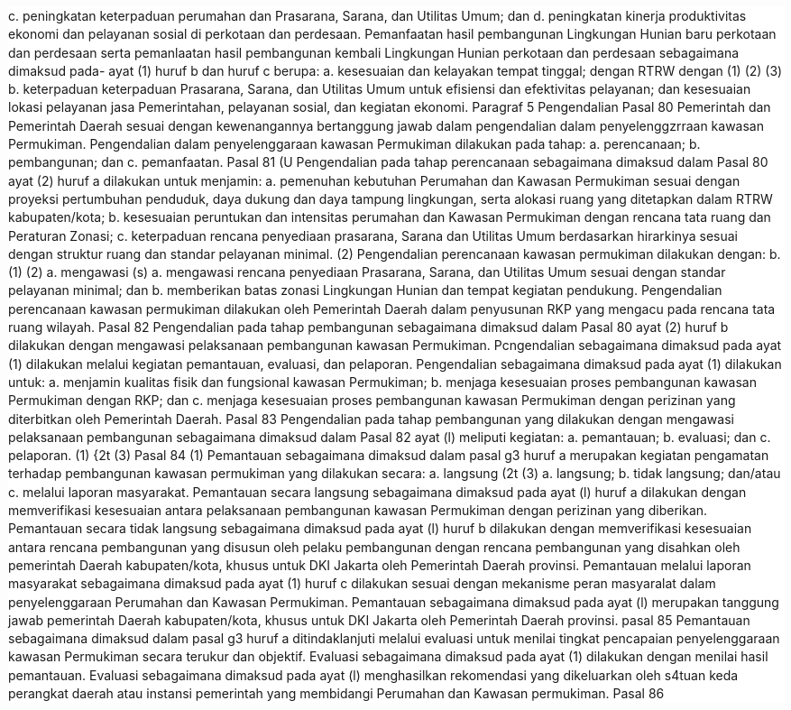 c. peningkatan keterpaduan perumahan dan Prasarana, Sarana, dan Utilitas Umum; dan
d. peningkatan kinerja produktivitas ekonomi dan pelayanan sosial di perkotaan dan perdesaan. Pemanfaatan hasil pembangunan Lingkungan Hunian baru perkotaan dan perdesaan serta pemanlaatan hasil pembangunan kembali Lingkungan Hunian perkotaan dan perdesaan sebagaimana dimaksud pada- ayat (1) huruf b dan huruf c berupa:
a. kesesuaian dan kelayakan tempat tinggal; dengan RTRW dengan (1) (2) (3) b. keterpaduan keterpaduan Prasarana, Sarana, dan Utilitas Umum untuk efisiensi dan efektivitas pelayanan; dan kesesuaian lokasi pelayanan jasa Pemerintahan, pelayanan sosial, dan kegiatan ekonomi. Paragraf 5 Pengendalian
Pasal 80
Pemerintah dan Pemerintah Daerah sesuai dengan kewenangannya bertanggung jawab dalam pengendalian dalam penyelenggzrraan kawasan Permukiman. Pengendalian dalam penyelenggaraan kawasan Permukiman dilakukan pada tahap:
a. perencanaan;
b. pembangunan; dan
c. pemanfaatan. Pasal 81 (U Pengendalian pada tahap perencanaan sebagaimana dimaksud dalam Pasal 80 ayat (2) huruf a dilakukan untuk menjamin:
a. pemenuhan kebutuhan Perumahan dan Kawasan Permukiman sesuai dengan proyeksi pertumbuhan penduduk, daya dukung dan daya tampung lingkungan, serta alokasi ruang yang ditetapkan dalam RTRW kabupaten/kota;
b. kesesuaian peruntukan dan intensitas perumahan dan Kawasan Permukiman dengan rencana tata ruang dan Peraturan Zonasi;
c. keterpaduan rencana penyediaan prasarana, Sarana dan Utilitas Umum berdasarkan hirarkinya sesuai dengan struktur ruang dan standar pelayanan minimal. (2) Pengendalian perencanaan kawasan permukiman dilakukan dengan:
b.
(1) (2) a. mengawasi (s) a. mengawasi rencana penyediaan Prasarana, Sarana, dan Utilitas Umum sesuai dengan standar pelayanan minimal; dan
b. memberikan batas zonasi Lingkungan Hunian dan tempat kegiatan pendukung. Pengendalian perencanaan kawasan permukiman dilakukan oleh Pemerintah Daerah dalam penyusunan RKP yang mengacu pada rencana tata ruang wilayah.
Pasal 82
Pengendalian pada tahap pembangunan sebagaimana dimaksud dalam Pasal 80 ayat (2) huruf b dilakukan dengan mengawasi pelaksanaan pembangunan kawasan Permukiman. Pcngendalian sebagaimana dimaksud pada ayat (1) dilakukan melalui kegiatan pemantauan, evaluasi, dan pelaporan. Pengendalian sebagaimana dimaksud pada ayat (1) dilakukan untuk:
a. menjamin kualitas fisik dan fungsional kawasan Permukiman;
b. menjaga kesesuaian proses pembangunan kawasan Permukiman dengan RKP; dan
c. menjaga kesesuaian proses pembangunan kawasan Permukiman dengan perizinan yang diterbitkan oleh Pemerintah Daerah.
Pasal 83
Pengendalian pada tahap pembangunan yang dilakukan dengan mengawasi pelaksanaan pembangunan sebagaimana dimaksud dalam Pasal 82 ayat (l) meliputi kegiatan:
a. pemantauan;
b. evaluasi; dan
c. pelaporan.
(1) {2t (3) Pasal 84 (1) Pemantauan sebagaimana dimaksud dalam pasal g3 huruf a merupakan kegiatan pengamatan terhadap pembangunan kawasan permukiman yang dilakukan secara:
a. langsung (2t (3) a. langsung;
b. tidak langsung; dan/atau
c. melalui laporan masyarakat. Pemantauan secara langsung sebagaimana dimaksud pada ayat (l) huruf a dilakukan dengan memverifikasi kesesuaian antara pelaksanaan pembangunan kawasan Permukiman dengan perizinan yang diberikan. Pemantauan secara tidak langsung sebagaimana dimaksud pada ayat (l) huruf b dilakukan dengan memverifikasi kesesuaian antara rencana pembangunan yang disusun oleh pelaku pembangunan dengan rencana pembangunan yang disahkan oleh pemerintah Daerah kabupaten/kota, khusus untuk DKI Jakarta oleh Pemerintah Daerah provinsi. Pemantauan melalui laporan masyarakat sebagaimana dimaksud pada ayat (1) huruf c dilakukan sesuai dengan mekanisme peran masyaralat dalam penyelenggaraan Perumahan dan Kawasan Permukiman. Pemantauan sebagaimana dimaksud pada ayat (l) merupakan tanggung jawab pemerintah Daerah kabupaten/kota, khusus untuk DKI Jakarta oleh Pemerintah Daerah provinsi. pasal 85 Pemantauan sebagaimana dimaksud dalam pasal g3 huruf a ditindaklanjuti melalui evaluasi untuk menilai tingkat pencapaian penyelenggaraan kawasan Permukiman secara terukur dan objektif. Evaluasi sebagaimana dimaksud pada ayat (1) dilakukan dengan menilai hasil pemantauan. Evaluasi sebagaimana dimaksud pada ayat (l) menghasilkan rekomendasi yang dikeluarkan oleh s4tuan keda perangkat daerah atau instansi pemerintah yang membidangi Perumahan dan Kawasan permukiman.
Pasal 86
